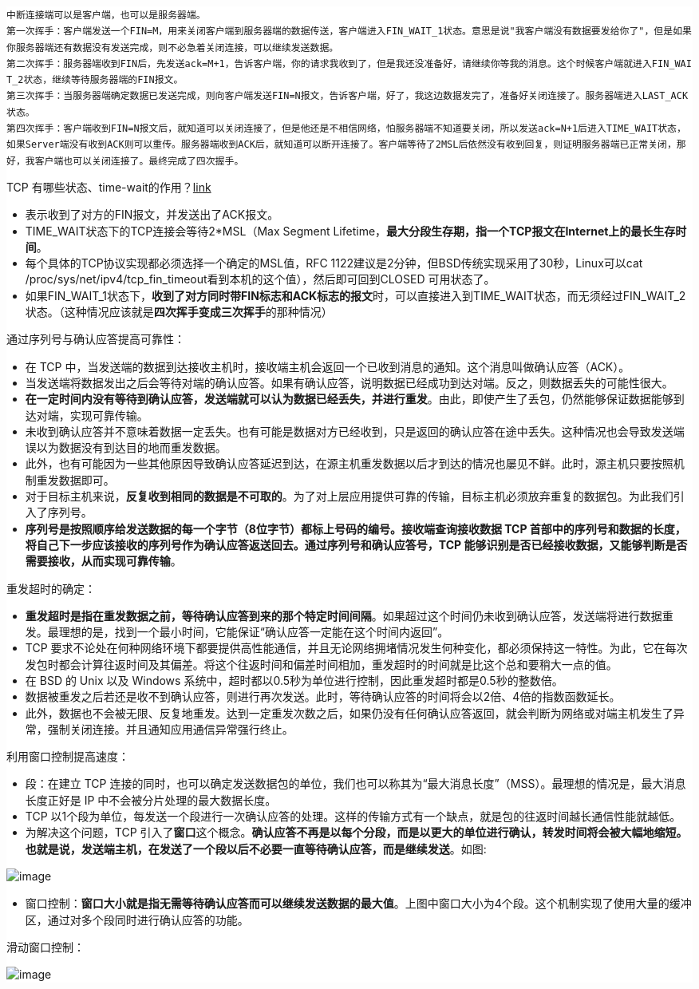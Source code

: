 ```
中断连接端可以是客户端，也可以是服务器端。
第一次挥手：客户端发送一个FIN=M，用来关闭客户端到服务器端的数据传送，客户端进入FIN_WAIT_1状态。意思是说"我客户端没有数据要发给你了"，但是如果你服务器端还有数据没有发送完成，则不必急着关闭连接，可以继续发送数据。
第二次挥手：服务器端收到FIN后，先发送ack=M+1，告诉客户端，你的请求我收到了，但是我还没准备好，请继续你等我的消息。这个时候客户端就进入FIN_WAIT_2状态，继续等待服务器端的FIN报文。
第三次挥手：当服务器端确定数据已发送完成，则向客户端发送FIN=N报文，告诉客户端，好了，我这边数据发完了，准备好关闭连接了。服务器端进入LAST_ACK状态。
第四次挥手：客户端收到FIN=N报文后，就知道可以关闭连接了，但是他还是不相信网络，怕服务器端不知道要关闭，所以发送ack=N+1后进入TIME_WAIT状态，如果Server端没有收到ACK则可以重传。服务器端收到ACK后，就知道可以断开连接了。客户端等待了2MSL后依然没有收到回复，则证明服务器端已正常关闭，那好，我客户端也可以关闭连接了。最终完成了四次握手。
```

TCP 有哪些状态、time-wait的作用？[link](https://www.cnblogs.com/qingergege/p/6603488.html)

- 表示收到了对方的FIN报文，并发送出了ACK报文。
- TIME_WAIT状态下的TCP连接会等待2*MSL（Max Segment Lifetime，**最大分段生存期，指一个TCP报文在Internet上的最长生存时间**。
- 每个具体的TCP协议实现都必须选择一个确定的MSL值，RFC 1122建议是2分钟，但BSD传统实现采用了30秒，Linux可以cat /proc/sys/net/ipv4/tcp_fin_timeout看到本机的这个值），然后即可回到CLOSED 可用状态了。
- 如果FIN_WAIT_1状态下，**收到了对方同时带FIN标志和ACK标志的报文**时，可以直接进入到TIME_WAIT状态，而无须经过FIN_WAIT_2状态。（这种情况应该就是**四次挥手变成三次挥手**的那种情况）

通过序列号与确认应答提高可靠性：

- 在 TCP 中，当发送端的数据到达接收主机时，接收端主机会返回一个已收到消息的通知。这个消息叫做确认应答（ACK）。
- 当发送端将数据发出之后会等待对端的确认应答。如果有确认应答，说明数据已经成功到达对端。反之，则数据丢失的可能性很大。
- **在一定时间内没有等待到确认应答，发送端就可以认为数据已经丢失，并进行重发**。由此，即使产生了丢包，仍然能够保证数据能够到达对端，实现可靠传输。
- 未收到确认应答并不意味着数据一定丢失。也有可能是数据对方已经收到，只是返回的确认应答在途中丢失。这种情况也会导致发送端误以为数据没有到达目的地而重发数据。
- 此外，也有可能因为一些其他原因导致确认应答延迟到达，在源主机重发数据以后才到达的情况也屡见不鲜。此时，源主机只要按照机制重发数据即可。
- 对于目标主机来说，**反复收到相同的数据是不可取的**。为了对上层应用提供可靠的传输，目标主机必须放弃重复的数据包。为此我们引入了序列号。
- **序列号是按照顺序给发送数据的每一个字节（8位字节）都标上号码的编号。接收端查询接收数据 TCP 首部中的序列号和数据的长度，将自己下一步应该接收的序列号作为确认应答返送回去。通过序列号和确认应答号，TCP 能够识别是否已经接收数据，又能够判断是否需要接收，从而实现可靠传输**。

重发超时的确定：

- **重发超时是指在重发数据之前，等待确认应答到来的那个特定时间间隔**。如果超过这个时间仍未收到确认应答，发送端将进行数据重发。最理想的是，找到一个最小时间，它能保证“确认应答一定能在这个时间内返回”。
- TCP 要求不论处在何种网络环境下都要提供高性能通信，并且无论网络拥堵情况发生何种变化，都必须保持这一特性。为此，它在每次发包时都会计算往返时间及其偏差。将这个往返时间和偏差时间相加，重发超时的时间就是比这个总和要稍大一点的值。
- 在 BSD 的 Unix 以及 Windows 系统中，超时都以0.5秒为单位进行控制，因此重发超时都是0.5秒的整数倍。
- 数据被重发之后若还是收不到确认应答，则进行再次发送。此时，等待确认应答的时间将会以2倍、4倍的指数函数延长。
- 此外，数据也不会被无限、反复地重发。达到一定重发次数之后，如果仍没有任何确认应答返回，就会判断为网络或对端主机发生了异常，强制关闭连接。并且通知应用通信异常强行终止。

利用窗口控制提高速度：

- 段：在建立 TCP 连接的同时，也可以确定发送数据包的单位，我们也可以称其为“最大消息长度”（MSS）。最理想的情况是，最大消息长度正好是 IP 中不会被分片处理的最大数据长度。
- TCP 以1个段为单位，每发送一个段进行一次确认应答的处理。这样的传输方式有一个缺点，就是包的往返时间越长通信性能就越低。
- 为解决这个问题，TCP 引入了**窗口**这个概念。**确认应答不再是以每个分段，而是以更大的单位进行确认，转发时间将会被大幅地缩短。也就是说，发送端主机，在发送了一个段以后不必要一直等待确认应答，而是继续发送**。如图:

![image](https://s1.51cto.com/oss/201906/17/24443286c1c69bbf320596b21fc4e1f6.jpeg)

- 窗口控制：**窗口大小就是指无需等待确认应答而可以继续发送数据的最大值**。上图中窗口大小为4个段。这个机制实现了使用大量的缓冲区，通过对多个段同时进行确认应答的功能。

滑动窗口控制：

![image](https://s1.51cto.com/oss/201906/17/1bbdd31b22e10377442b8076556a6a91.jpeg)
